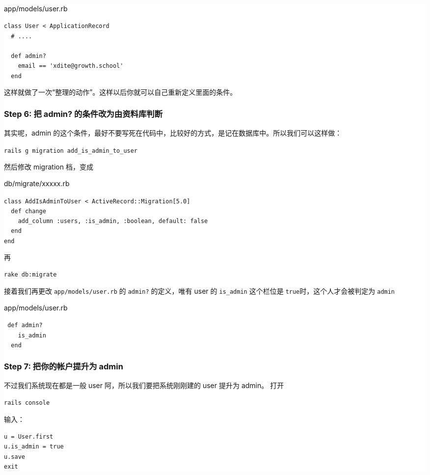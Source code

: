 app/models/user.rb

```
class User < ApplicationRecord
  # ....

  def admin?
    email == 'xdite@growth.school'
  end
```

这样就做了一次“整理的动作”。这样以后你就可以自己重新定义里面的条件。

### Step 6: 把 admin? 的条件改为由资料库判断

其实呢，admin 的这个条件，最好不要写死在代码中，比较好的方式，是记在数据库中。所以我们可以这样做：

`rails g migration add_is_admin_to_user`

然后修改 migration 档，变成

db/migrate/xxxxx.rb

```
class AddIsAdminToUser < ActiveRecord::Migration[5.0]
  def change
    add_column :users, :is_admin, :boolean, default: false
  end
end
```

再

`rake db:migrate`

接着我们再更改 `app/models/user.rb` 的 `admin?` 的定义，唯有 user 的 `is_admin` 这个栏位是 `true`时，这个人才会被判定为 `admin`

app/models/user.rb

```
 def admin?
    is_admin
  end
```

### Step 7: 把你的帐户提升为 admin

不过我们系统现在都是一般 user 阿，所以我们要把系统刚刚建的 user 提升为 admin。
打开

`rails console`

输入：

```
u = User.first
u.is_admin = true
u.save
exit
```
